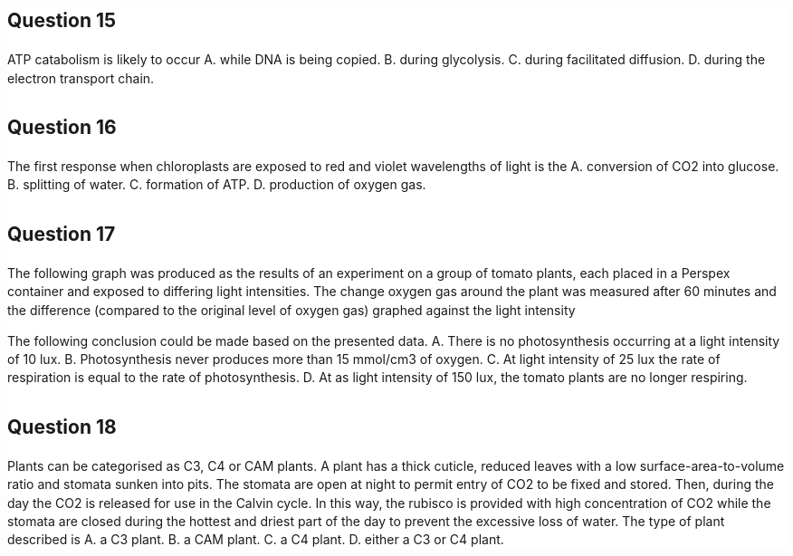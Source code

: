 ## Question 15

ATP catabolism is likely to occur
A. while DNA is being copied.
B. during glycolysis.
C. during facilitated diffusion.
D. during the electron transport chain.

## Question 16

The first response when chloroplasts are exposed to red and violet wavelengths of light is the
A. conversion of CO2 into glucose.
B. splitting of water.
C. formation of ATP.
D. production of oxygen gas.

## Question 17

The following graph was produced as the results of an experiment on a group of tomato plants, each placed in a Perspex container and exposed to differing light intensities. The change oxygen gas around the plant was measured after 60 minutes and the difference (compared to the original level of oxygen gas) graphed against the light intensity















The following conclusion could be made based on the presented data.
A. There is no photosynthesis occurring at a light intensity of 10 lux.
B. Photosynthesis never produces more than 15 mmol/cm3 of oxygen.
C. At light intensity of 25 lux the rate of respiration is equal to the rate of photosynthesis.
D. At as light intensity of 150 lux, the tomato plants are no longer respiring.

## Question 18

Plants can be categorised as C3, C4 or CAM plants. A plant has a thick cuticle, reduced leaves with a low surface-area-to-volume ratio and stomata sunken into pits. The stomata are open at night to permit entry of CO2 to be fixed and stored. Then, during the day the CO2 is released for use in the Calvin cycle. In this way, the rubisco is provided with
high concentration of CO2 while the stomata are closed during the hottest and driest part of the day to prevent the excessive loss of water.
The type of plant described is
A. a C3 plant.
B. a CAM plant.
C. a C4 plant.
D. either a C3 or C4 plant.
